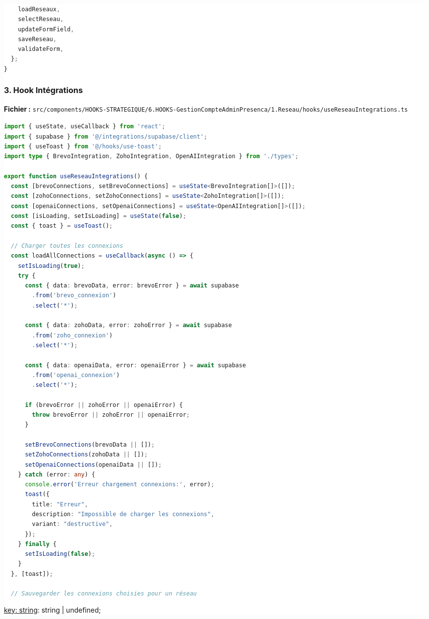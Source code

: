 ```typescript
    loadReseaux,
    selectReseau,
    updateFormField,
    saveReseau,
    validateForm,
  };
}

```

### 3. Hook Intégrations

**Fichier :** `src/components/HOOKS-STRATEGIQUE/6.HOOKS-GestionCompteAdminPresenca/1.Reseau/hooks/useReseauIntegrations.ts`

```typescript
import { useState, useCallback } from 'react';
import { supabase } from '@/integrations/supabase/client';
import { useToast } from '@/hooks/use-toast';
import type { BrevoIntegration, ZohoIntegration, OpenAIIntegration } from './types';

export function useReseauIntegrations() {
  const [brevoConnections, setBrevoConnections] = useState<BrevoIntegration[]>([]);
  const [zohoConnections, setZohoConnections] = useState<ZohoIntegration[]>([]);
  const [openaiConnections, setOpenaiConnections] = useState<OpenAIIntegration[]>([]);
  const [isLoading, setIsLoading] = useState(false);
  const { toast } = useToast();

  // Charger toutes les connexions
  const loadAllConnections = useCallback(async () => {
    setIsLoading(true);
    try {
      const { data: brevoData, error: brevoError } = await supabase
        .from('brevo_connexion')
        .select('*');

      const { data: zohoData, error: zohoError } = await supabase
        .from('zoho_connexion')
        .select('*');

      const { data: openaiData, error: openaiError } = await supabase
        .from('openai_connexion')
        .select('*');

      if (brevoError || zohoError || openaiError) {
        throw brevoError || zohoError || openaiError;
      }

      setBrevoConnections(brevoData || []);
      setZohoConnections(zohoData || []);
      setOpenaiConnections(openaiData || []);
    } catch (error: any) {
      console.error('Erreur chargement connexions:', error);
      toast({
        title: "Erreur",
        description: "Impossible de charger les connexions",
        variant: "destructive",
      });
    } finally {
      setIsLoading(false);
    }
  }, [toast]);

  // Sauvegarder les connexions choisies pour un réseau
```

  [key: string]: string;
  [key: string]: string | undefined;